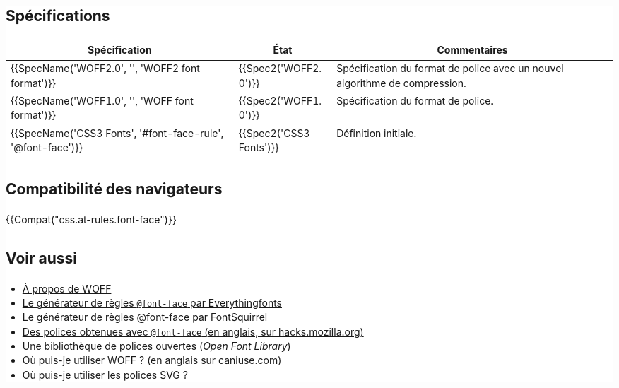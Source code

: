## Spécifications

| Spécification                                                                    | État                             | Commentaires                                                                |
| -------------------------------------------------------------------------------- | -------------------------------- | --------------------------------------------------------------------------- |
| {{SpecName('WOFF2.0', '', 'WOFF2 font format')}}                 | {{Spec2('WOFF2.0')}}     | Spécification du format de police avec un nouvel algorithme de compression. |
| {{SpecName('WOFF1.0', '', 'WOFF font format')}}                 | {{Spec2('WOFF1.0')}}     | Spécification du format de police.                                          |
| {{SpecName('CSS3 Fonts', '#font-face-rule', '@font-face')}} | {{Spec2('CSS3 Fonts')}} | Définition initiale.                                                        |

## Compatibilité des navigateurs

{{Compat("css.at-rules.font-face")}}

## Voir aussi

- [À propos de WOFF](/fr/docs/Web/Guide/WOFF)
- [Le générateur de règles `@font-face` par Everythingfonts](https://everythingfonts.com/font-face)
- [Le générateur de règles @font-face par FontSquirrel](https://www.fontsquirrel.com/tools/webfont-generator)
- [Des polices obtenues avec `@font-face` (en anglais, sur hacks.mozilla.org)](http://hacks.mozilla.org/2009/06/beautiful-fonts-with-font-face/)
- [Une bibliothèque de polices ouvertes (_Open Font Library_)](http://openfontlibrary.org/)
- [Où puis-je utiliser WOFF ? (en anglais sur caniuse.com)](http://caniuse.com/woff)
- [Où puis-je utiliser les polices SVG ?](http://caniuse.com/svg-fonts)
